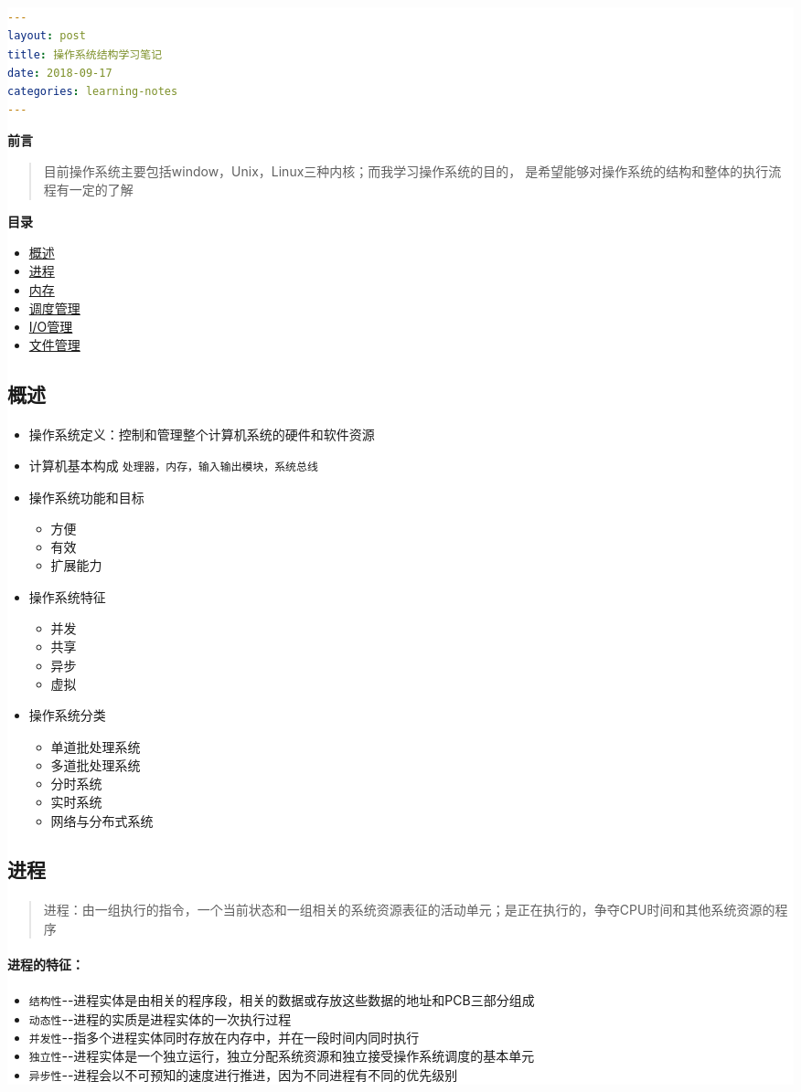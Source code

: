 ```yaml
---
layout: post
title: 操作系统结构学习笔记
date: 2018-09-17
categories: learning-notes
---
```


**前言**

> 目前操作系统主要包括window，Unix，Linux三种内核；而我学习操作系统的目的，
> 是希望能够对操作系统的结构和整体的执行流程有一定的了解

**目录**

* [概述](#概述)
* [进程](#进程)
* [内存](#内存)
* [调度管理](#调度管理)
* [I/O管理](#I/O管理)
* [文件管理](#文件管理)



<h2 id="概述">概述</h2>

* 操作系统定义：控制和管理整个计算机系统的硬件和软件资源

* 计算机基本构成
 `处理器，内存，输入输出模块，系统总线`

* 操作系统功能和目标
    - 方便
    - 有效
    - 扩展能力

* 操作系统特征 
    - 并发
    - 共享
    - 异步
    - 虚拟 

* 操作系统分类
    - 单道批处理系统
    - 多道批处理系统
    - 分时系统
    - 实时系统
    - 网络与分布式系统

<h2 id="进程">进程</h2>

> 进程：由一组执行的指令，一个当前状态和一组相关的系统资源表征的活动单元；是正在执行的，争夺CPU时间和其他系统资源的程序

<h4>进程的特征：</h4>

  * `结构性`--进程实体是由相关的程序段，相关的数据或存放这些数据的地址和PCB三部分组成
  * `动态性`--进程的实质是进程实体的一次执行过程
  * `并发性`--指多个进程实体同时存放在内存中，并在一段时间内同时执行
  * `独立性`--进程实体是一个独立运行，独立分配系统资源和独立接受操作系统调度的基本单元
  * `异步性`--进程会以不可预知的速度进行推进，因为不同进程有不同的优先级别
